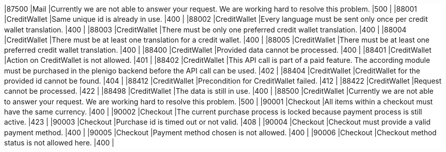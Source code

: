 |87500     |Mail                        |Currently we are not able to answer your request. We are working hard to resolve this problem.                                                                                                                                              |500             |
|88001     |CreditWallet                |Same unique id is already in use.                                                                                                                                                                                                           |400             |
|88002     |CreditWallet                |Every language must be sent only once per credit wallet translation.                                                                                                                                                                        |400             |
|88003     |CreditWallet                |There must be only one preferred credit wallet translation.                                                                                                                                                                                 |400             |
|88004     |CreditWallet                |There must be at least one translation for a credit wallet.                                                                                                                                                                                 |400             |
|88005     |CreditWallet                |There must be at least one preferred credit wallet translation.                                                                                                                                                                             |400             |
|88400     |CreditWallet                |Provided data cannot be processed.                                                                                                                                                                                                          |400             |
|88401     |CreditWallet                |Action on CreditWallet is not allowed.                                                                                                                                                                                                      |401             |
|88402     |CreditWallet                |This API call is part of a paid feature. The according module must be purchased in the plenigo backend before the API call can be used.                                                                                                     |402             |
|88404     |CreditWallet                |CreditWallet for the provided id cannot be found.                                                                                                                                                                                           |404             |
|88412     |CreditWallet                |Precondition for CreditWallet failed.                                                                                                                                                                                                       |412             |
|88422     |CreditWallet                |Request cannot be processed.                                                                                                                                                                                                                |422             |
|88498     |CreditWallet                |The data is still in use.                                                                                                                                                                                                                   |400             |
|88500     |CreditWallet                |Currently we are not able to answer your request. We are working hard to resolve this problem.                                                                                                                                              |500             |
|90001     |Checkout                    |All items within a checkout must have the same currency.                                                                                                                                                                                    |400             |
|90002     |Checkout                    |The current purchase process is locked because payment process is still active.                                                                                                                                                             |423             |
|90003     |Checkout                    |Purchase id is timed out or not valid.                                                                                                                                                                                                      |408             |
|90004     |Checkout                    |Checkout must provide a valid payment method.                                                                                                                                                                                               |400             |
|90005     |Checkout                    |Payment method chosen is not allowed.                                                                                                                                                                                                       |400             |
|90006     |Checkout                    |Checkout method status is not allowed here.                                                                                                                                                                                                 |400             |